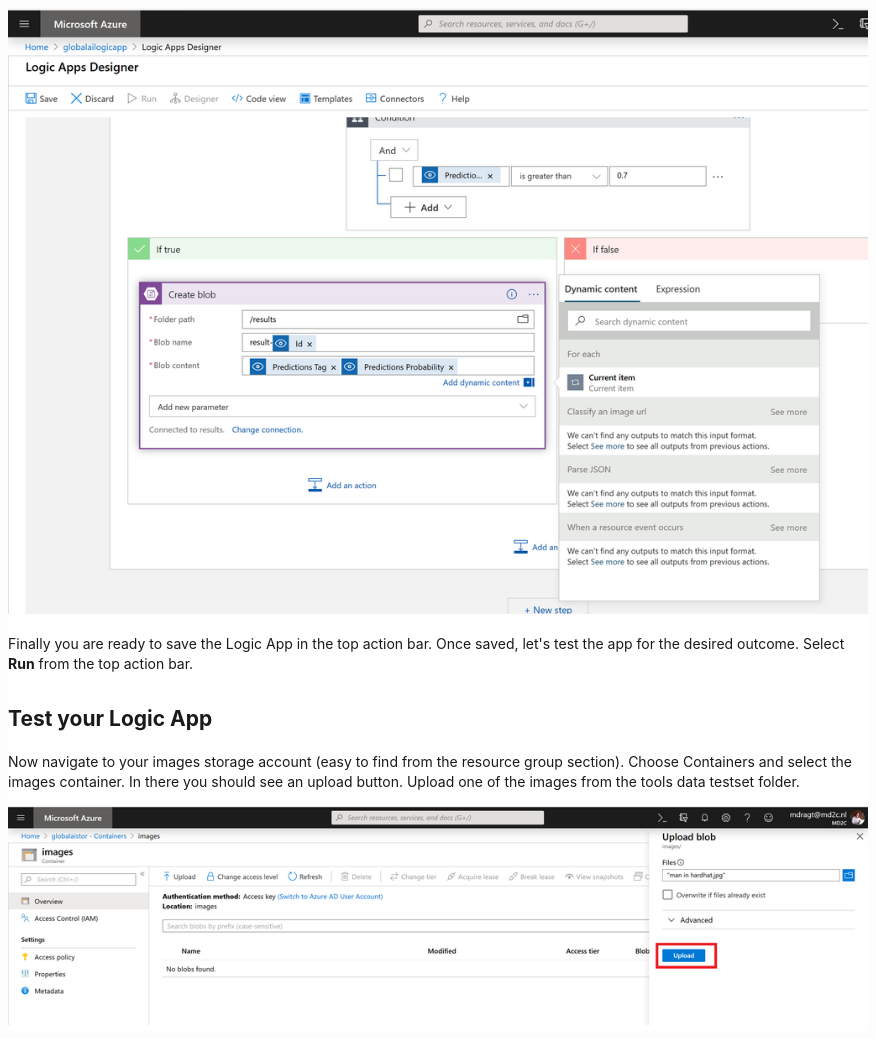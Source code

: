 ![Azure Blob Storage results options](../.gitbook/assets/createBlobContent.png)

Finally you are ready to save the Logic App in the top action bar. Once saved, let's test the app for the desired outcome. Select **Run** from the top action bar.

## Test your Logic App

Now navigate to your images storage account \(easy to find from the resource group section\). Choose Containers and select the images container. In there you should see an upload button. Upload one of the images from the tools data testset folder.

![Upload Blob](../.gitbook/assets/uploadImage.png)
